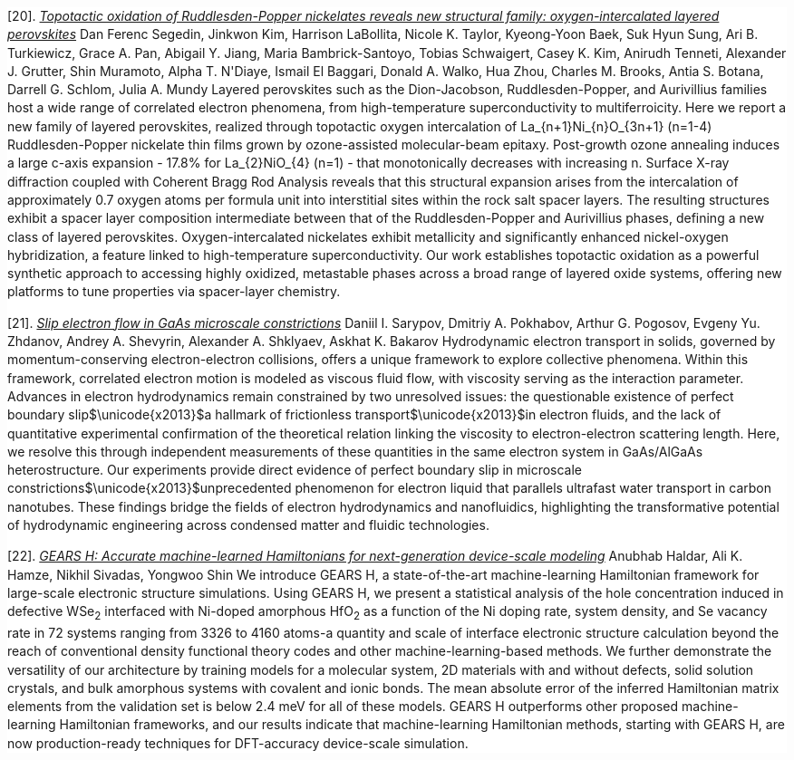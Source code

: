 [20]. [*Topotactic oxidation of Ruddlesden-Popper nickelates reveals new structural family: oxygen-intercalated layered perovskites*](https://arxiv.org/abs/2506.10262 "Topotactic oxidation of Ruddlesden-Popper nickelates reveals new structural family: oxygen-intercalated layered perovskites")
Dan Ferenc Segedin, Jinkwon Kim, Harrison LaBollita, Nicole K. Taylor, Kyeong-Yoon Baek, Suk Hyun Sung, Ari B. Turkiewicz, Grace A. Pan, Abigail Y. Jiang, Maria Bambrick-Santoyo, Tobias Schwaigert, Casey K. Kim, Anirudh Tenneti, Alexander J. Grutter, Shin Muramoto, Alpha T. N'Diaye, Ismail El Baggari, Donald A. Walko, Hua Zhou, Charles M. Brooks, Antia S. Botana, Darrell G. Schlom, Julia A. Mundy
Layered perovskites such as the Dion-Jacobson, Ruddlesden-Popper, and Aurivillius families host a wide range of correlated electron phenomena, from high-temperature superconductivity to multiferroicity. Here we report a new family of layered perovskites, realized through topotactic oxygen intercalation of La_{n+1}Ni_{n}O_{3n+1} (n=1-4) Ruddlesden-Popper nickelate thin films grown by ozone-assisted molecular-beam epitaxy. Post-growth ozone annealing induces a large c-axis expansion - 17.8% for La_{2}NiO_{4} (n=1) - that monotonically decreases with increasing n. Surface X-ray diffraction coupled with Coherent Bragg Rod Analysis reveals that this structural expansion arises from the intercalation of approximately 0.7 oxygen atoms per formula unit into interstitial sites within the rock salt spacer layers. The resulting structures exhibit a spacer layer composition intermediate between that of the Ruddlesden-Popper and Aurivillius phases, defining a new class of layered perovskites. Oxygen-intercalated nickelates exhibit metallicity and significantly enhanced nickel-oxygen hybridization, a feature linked to high-temperature superconductivity. Our work establishes topotactic oxidation as a powerful synthetic approach to accessing highly oxidized, metastable phases across a broad range of layered oxide systems, offering new platforms to tune properties via spacer-layer chemistry.

[21]. [*Slip electron flow in GaAs microscale constrictions*](https://arxiv.org/abs/2506.10276 "Slip electron flow in GaAs microscale constrictions")
Daniil I. Sarypov, Dmitriy A. Pokhabov, Arthur G. Pogosov, Evgeny Yu. Zhdanov, Andrey A. Shevyrin, Alexander A. Shklyaev, Askhat K. Bakarov
Hydrodynamic electron transport in solids, governed by momentum-conserving electron-electron collisions, offers a unique framework to explore collective phenomena. Within this framework, correlated electron motion is modeled as viscous fluid flow, with viscosity serving as the interaction parameter. Advances in electron hydrodynamics remain constrained by two unresolved issues: the questionable existence of perfect boundary slip$\unicode{x2013}$a hallmark of frictionless transport$\unicode{x2013}$in electron fluids, and the lack of quantitative experimental confirmation of the theoretical relation linking the viscosity to electron-electron scattering length. Here, we resolve this through independent measurements of these quantities in the same electron system in GaAs/AlGaAs heterostructure. Our experiments provide direct evidence of perfect boundary slip in microscale constrictions$\unicode{x2013}$unprecedented phenomenon for electron liquid that parallels ultrafast water transport in carbon nanotubes. These findings bridge the fields of electron hydrodynamics and nanofluidics, highlighting the transformative potential of hydrodynamic engineering across condensed matter and fluidic technologies.

[22]. [*GEARS H: Accurate machine-learned Hamiltonians for next-generation device-scale modeling*](https://arxiv.org/abs/2506.10298 "GEARS H: Accurate machine-learned Hamiltonians for next-generation device-scale modeling")
Anubhab Haldar, Ali K. Hamze, Nikhil Sivadas, Yongwoo Shin
We introduce GEARS H, a state-of-the-art machine-learning Hamiltonian framework for large-scale electronic structure simulations. Using GEARS H, we present a statistical analysis of the hole concentration induced in defective $\mathrm{WSe}_2$ interfaced with Ni-doped amorphous $\mathrm{HfO}_2$ as a function of the Ni doping rate, system density, and Se vacancy rate in 72 systems ranging from 3326 to 4160 atoms-a quantity and scale of interface electronic structure calculation beyond the reach of conventional density functional theory codes and other machine-learning-based methods. We further demonstrate the versatility of our architecture by training models for a molecular system, 2D materials with and without defects, solid solution crystals, and bulk amorphous systems with covalent and ionic bonds. The mean absolute error of the inferred Hamiltonian matrix elements from the validation set is below 2.4 meV for all of these models. GEARS H outperforms other proposed machine-learning Hamiltonian frameworks, and our results indicate that machine-learning Hamiltonian methods, starting with GEARS H, are now production-ready techniques for DFT-accuracy device-scale simulation.
